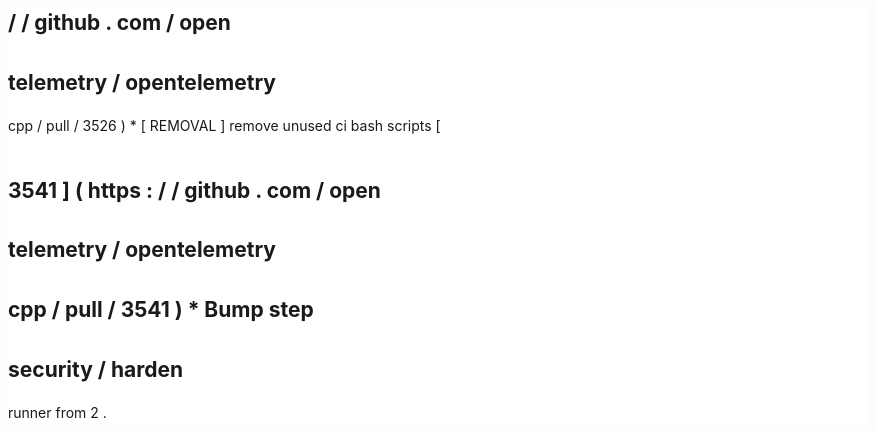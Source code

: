 /
/
github
.
com
/
open
-
telemetry
/
opentelemetry
-
cpp
/
pull
/
3526
)
*
[
REMOVAL
]
remove
unused
ci
bash
scripts
[
#
3541
]
(
https
:
/
/
github
.
com
/
open
-
telemetry
/
opentelemetry
-
cpp
/
pull
/
3541
)
*
Bump
step
-
security
/
harden
-
runner
from
2
.
